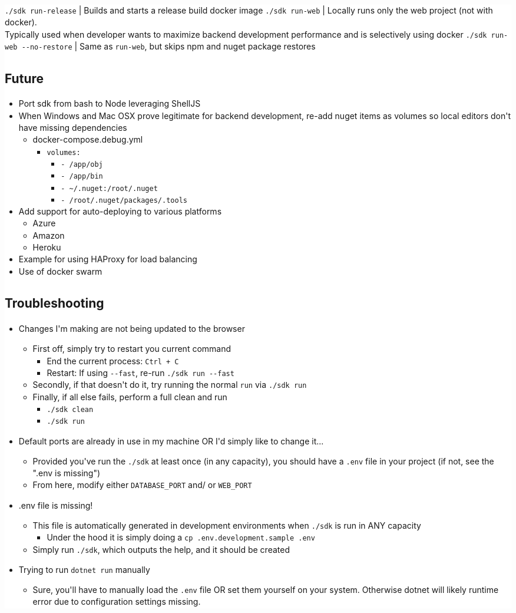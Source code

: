 `./sdk run-release`                      | Builds and starts a release build docker image
`./sdk run-web`                          | Locally runs only the web project (not with docker).<br>Typically used when developer wants to maximize backend development performance and is selectively using docker
`./sdk run-web --no-restore`             | Same as `run-web`, but skips npm and nuget package restores


## Future

* Port sdk from bash to Node leveraging ShellJS
* When Windows and Mac OSX prove legitimate for backend development, re-add nuget items as volumes so local editors don't have missing dependencies
    * docker-compose.debug.yml
        * `volumes:`
            * `- /app/obj`
            * `- /app/bin`
            * `- ~/.nuget:/root/.nuget`
            * `- /root/.nuget/packages/.tools`
* Add support for auto-deploying to various platforms
    * Azure
    * Amazon
    * Heroku
* Example for using HAProxy for load balancing
* Use of docker swarm


## Troubleshooting

* Changes I'm making are not being updated to the browser
    * First off, simply try to restart you current command
        * End the current process: `Ctrl + C`
        * Restart: If using `--fast`, re-run `./sdk run --fast`
    * Secondly, if that doesn't do it, try running the normal `run` via `./sdk run`
    * Finally, if all else fails, perform a full clean and run
        * `./sdk clean`
        * `./sdk run`

* Default ports are already in use in my machine OR I'd simply like to change it...
    * Provided you've run the `./sdk` at least once (in any capacity), you should have a `.env` file in your project (if not, see the ".env is missing")
    * From here, modify either `DATABASE_PORT` and/ or `WEB_PORT`

* .env file is missing!
    * This file is automatically generated in development environments when `./sdk` is run in ANY capacity
        * Under the hood it is simply doing a `cp .env.development.sample .env`
    * Simply run `./sdk`, which outputs the help, and it should be created

* Trying to run `dotnet run` manually
    * Sure, you'll have to manually load the `.env` file OR set them yourself on your system. Otherwise dotnet will likely runtime error due to configuration settings missing.


